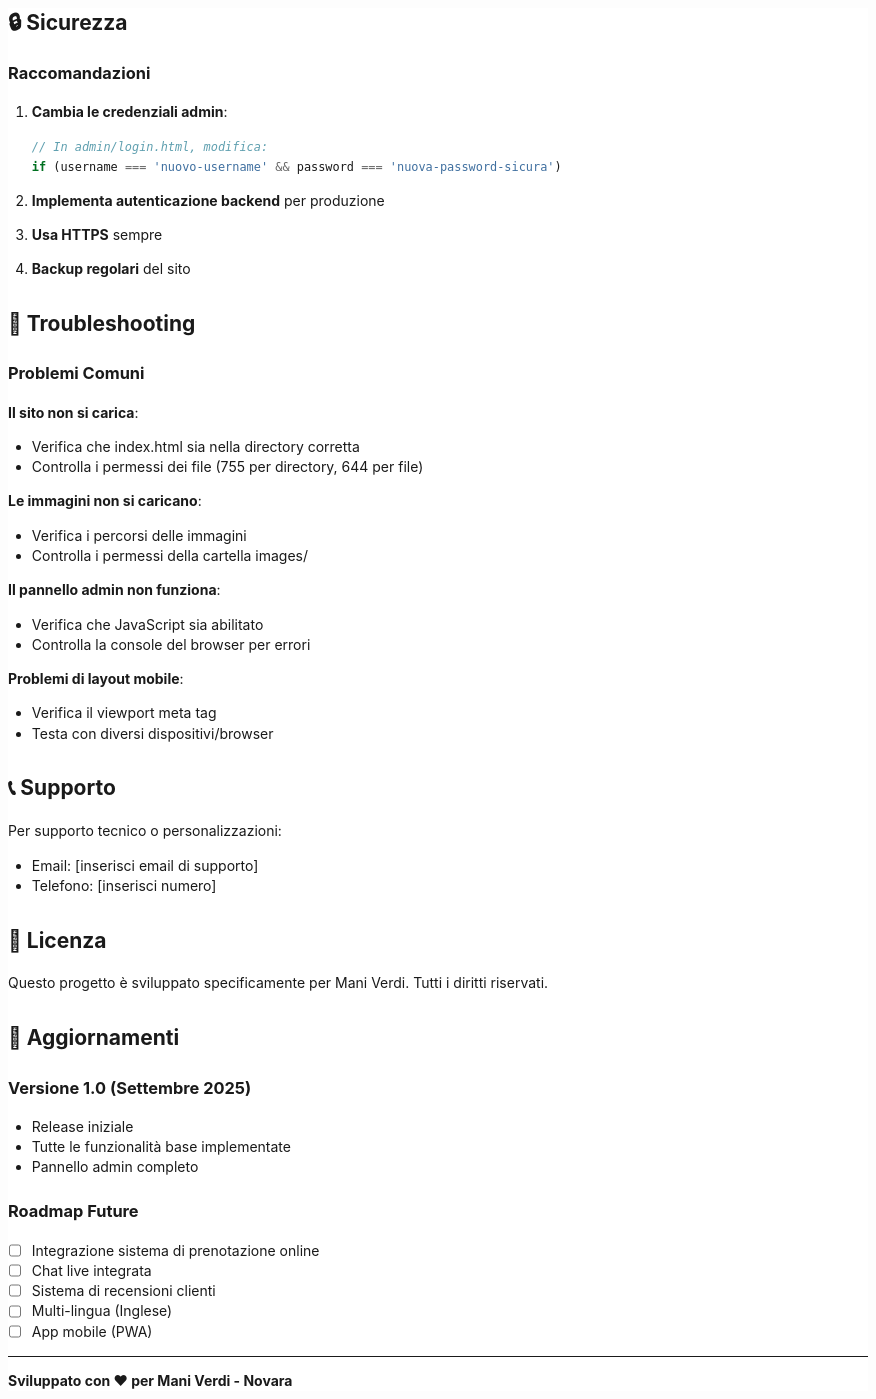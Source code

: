 ## 🔒 Sicurezza

### Raccomandazioni
1. **Cambia le credenziali admin**:
   ```javascript
   // In admin/login.html, modifica:
   if (username === 'nuovo-username' && password === 'nuova-password-sicura')
   ```

2. **Implementa autenticazione backend** per produzione
3. **Usa HTTPS** sempre
4. **Backup regolari** del sito

## 🐛 Troubleshooting

### Problemi Comuni

**Il sito non si carica**:
- Verifica che index.html sia nella directory corretta
- Controlla i permessi dei file (755 per directory, 644 per file)

**Le immagini non si caricano**:
- Verifica i percorsi delle immagini
- Controlla i permessi della cartella images/

**Il pannello admin non funziona**:
- Verifica che JavaScript sia abilitato
- Controlla la console del browser per errori

**Problemi di layout mobile**:
- Verifica il viewport meta tag
- Testa con diversi dispositivi/browser

## 📞 Supporto

Per supporto tecnico o personalizzazioni:
- Email: [inserisci email di supporto]
- Telefono: [inserisci numero]

## 📄 Licenza

Questo progetto è sviluppato specificamente per Mani Verdi. Tutti i diritti riservati.

## 🔄 Aggiornamenti

### Versione 1.0 (Settembre 2025)
- Release iniziale
- Tutte le funzionalità base implementate
- Pannello admin completo

### Roadmap Future
- [ ] Integrazione sistema di prenotazione online
- [ ] Chat live integrata
- [ ] Sistema di recensioni clienti
- [ ] Multi-lingua (Inglese)
- [ ] App mobile (PWA)

---

**Sviluppato con ❤️ per Mani Verdi - Novara**